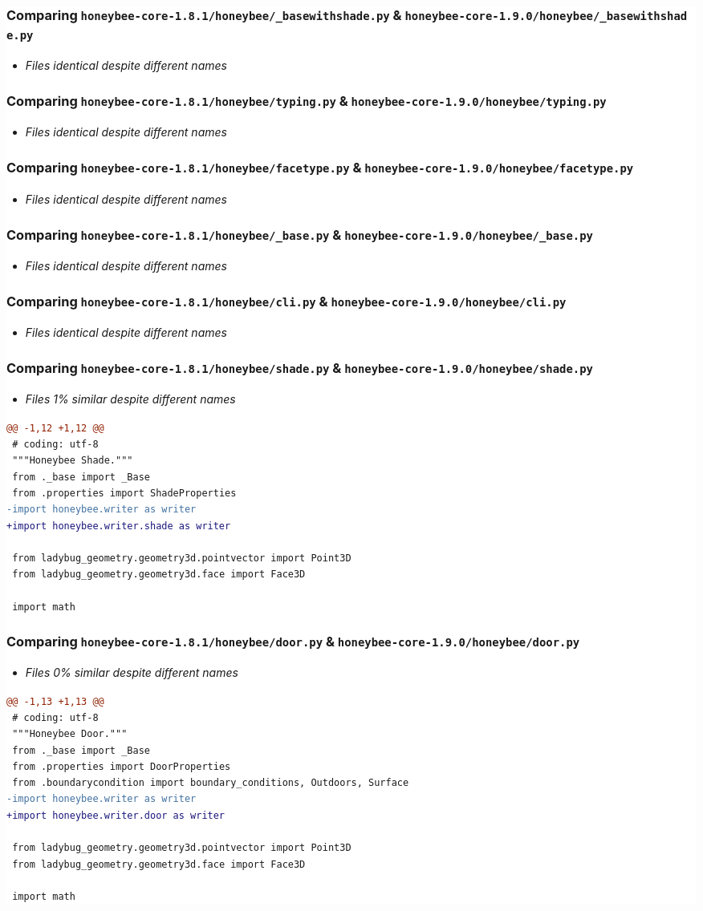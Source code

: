 ### Comparing `honeybee-core-1.8.1/honeybee/_basewithshade.py` & `honeybee-core-1.9.0/honeybee/_basewithshade.py`

 * *Files identical despite different names*

### Comparing `honeybee-core-1.8.1/honeybee/typing.py` & `honeybee-core-1.9.0/honeybee/typing.py`

 * *Files identical despite different names*

### Comparing `honeybee-core-1.8.1/honeybee/facetype.py` & `honeybee-core-1.9.0/honeybee/facetype.py`

 * *Files identical despite different names*

### Comparing `honeybee-core-1.8.1/honeybee/_base.py` & `honeybee-core-1.9.0/honeybee/_base.py`

 * *Files identical despite different names*

### Comparing `honeybee-core-1.8.1/honeybee/cli.py` & `honeybee-core-1.9.0/honeybee/cli.py`

 * *Files identical despite different names*

### Comparing `honeybee-core-1.8.1/honeybee/shade.py` & `honeybee-core-1.9.0/honeybee/shade.py`

 * *Files 1% similar despite different names*

```diff
@@ -1,12 +1,12 @@
 # coding: utf-8
 """Honeybee Shade."""
 from ._base import _Base
 from .properties import ShadeProperties
-import honeybee.writer as writer
+import honeybee.writer.shade as writer
 
 from ladybug_geometry.geometry3d.pointvector import Point3D
 from ladybug_geometry.geometry3d.face import Face3D
 
 import math
```

### Comparing `honeybee-core-1.8.1/honeybee/door.py` & `honeybee-core-1.9.0/honeybee/door.py`

 * *Files 0% similar despite different names*

```diff
@@ -1,13 +1,13 @@
 # coding: utf-8
 """Honeybee Door."""
 from ._base import _Base
 from .properties import DoorProperties
 from .boundarycondition import boundary_conditions, Outdoors, Surface
-import honeybee.writer as writer
+import honeybee.writer.door as writer
 
 from ladybug_geometry.geometry3d.pointvector import Point3D
 from ladybug_geometry.geometry3d.face import Face3D
 
 import math
```
